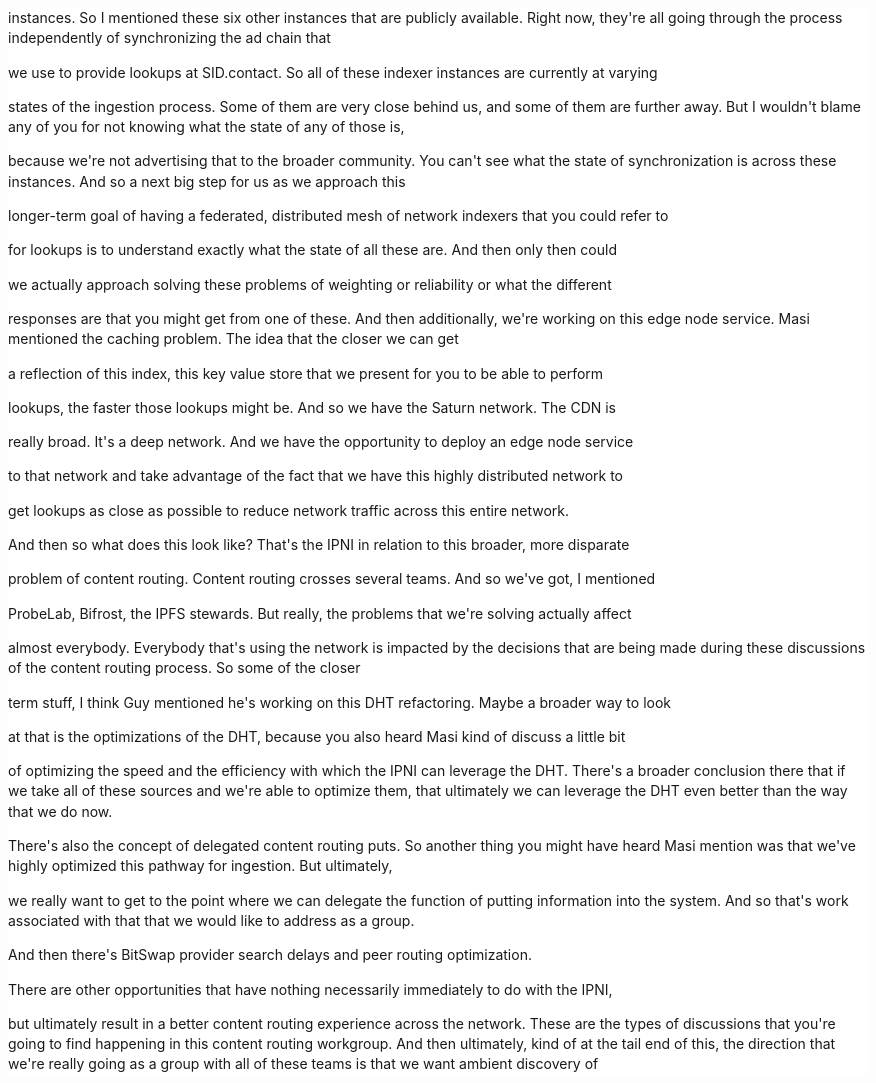 instances. So I mentioned these six other instances that are publicly available. Right now, they're all going through the process independently of synchronizing the ad chain that

we use to provide lookups at SID.contact. So all of these indexer instances are currently at varying

states of the ingestion process. Some of them are very close behind us, and some of them are
further away. But I wouldn't blame any of you for not knowing what the state of any of those is,

because we're not advertising that to the broader community. You can't see what the state of synchronization is across these instances. And so a next big step for us as we approach this

longer-term goal of having a federated, distributed mesh of network indexers that you could refer to

for lookups is to understand exactly what the state of all these are. And then only then could

we actually approach solving these problems of weighting or reliability or what the different

responses are that you might get from one of these. And then additionally, we're working on this
edge node service. Masi mentioned the caching problem. The idea that the closer we can get

a reflection of this index, this key value store that we present for you to be able to perform

lookups, the faster those lookups might be. And so we have the Saturn network. The CDN is

really broad. It's a deep network. And we have the opportunity to deploy an edge node service

to that network and take advantage of the fact that we have this highly distributed network to

get lookups as close as possible to reduce network traffic across this entire network.

And then so what does this look like? That's the IPNI in relation to this broader, more disparate

problem of content routing. Content routing crosses several teams. And so we've got, I mentioned

ProbeLab, Bifrost, the IPFS stewards. But really, the problems that we're solving actually affect

almost everybody. Everybody that's using the network is impacted by the decisions that are being made during these discussions of the content routing process. So some of the closer

term stuff, I think Guy mentioned he's working on this DHT refactoring. Maybe a broader way to look

at that is the optimizations of the DHT, because you also heard Masi kind of discuss a little bit

of optimizing the speed and the efficiency with which the IPNI can leverage the DHT.
There's a broader conclusion there that if we take all of these sources and we're able to optimize
them, that ultimately we can leverage the DHT even better than the way that we do now.

There's also the concept of delegated content routing puts. So another thing you might have
heard Masi mention was that we've highly optimized this pathway for ingestion. But ultimately,

we really want to get to the point where we can delegate the function of putting information into the system. And so that's work associated with that that we would like to address as a group.

And then there's BitSwap provider search delays and peer routing optimization.

There are other opportunities that have nothing necessarily immediately to do with the IPNI,

but ultimately result in a better content routing experience across the network. These are the types of discussions that you're going to find happening in this content routing workgroup. And then ultimately, kind of at the tail end of this, the direction that we're really going as a group with all of these teams is that we want ambient discovery of
